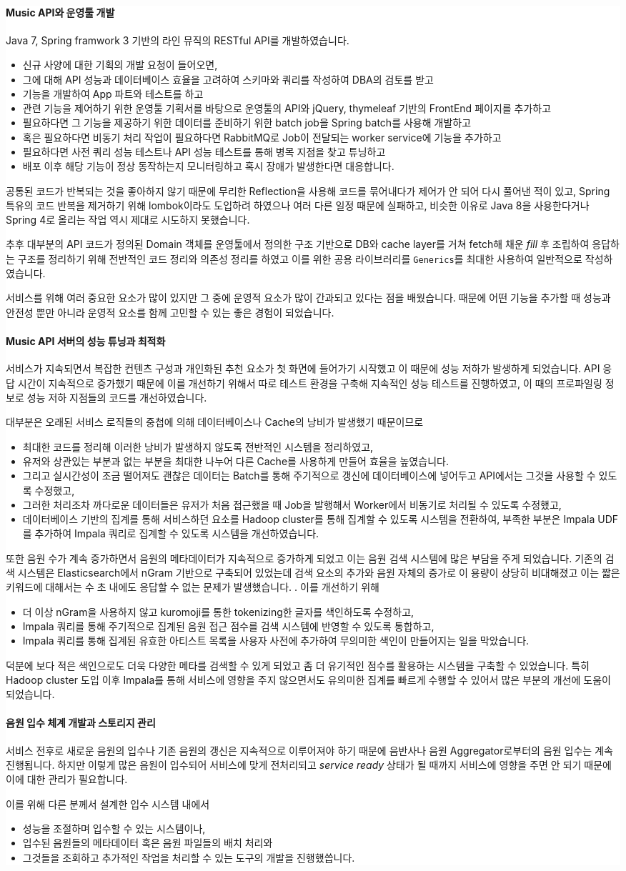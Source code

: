 #### Music API와 운영툴 개발

Java 7, Spring framwork 3 기반의 라인 뮤직의 RESTful API를 개발하였습니다.

- 신규 사양에 대한 기획의 개발 요청이 들어오면,
- 그에 대해 API 성능과 데이터베이스 효율을 고려하여 스키마와 쿼리를 작성하여 DBA의 검토를 받고
- 기능을 개발하여 App 파트와 테스트를 하고
- 관련 기능을 제어하기 위한 운영툴 기획서를 바탕으로 운영툴의 API와 jQuery, thymeleaf 기반의 FrontEnd 페이지를 추가하고
- 필요하다면 그 기능을 제공하기 위한 데이터를 준비하기 위한 batch job을 Spring batch를 사용해 개발하고
- 혹은 필요하다면 비동기 처리 작업이 필요하다면 RabbitMQ로 Job이 전달되는 worker service에 기능을 추가하고
- 필요하다면 사전 쿼리 성능 테스트나 API 성능 테스트를 통해 병목 지점을 찾고 튜닝하고
- 배포 이후 해당 기능이 정상 동작하는지 모니터링하고 혹시 장애가 발생한다면 대응합니다.

공통된 코드가 반복되는 것을 좋아하지 않기 때문에 무리한 Reflection을 사용해 코드를 묶어내다가 제어가 안 되어 다시 풀어낸 적이 있고, Spring 특유의 코드 반복을 제거하기 위해 lombok이라도 도입하려 하였으나 여러 다른 일정 때문에 실패하고, 비슷한 이유로 Java 8을 사용한다거나 Spring 4로 올리는 작업 역시 제대로 시도하지 못했습니다.

추후 대부분의 API 코드가 정의된 Domain 객체를 운영툴에서 정의한 구조 기반으로 DB와 cache layer를 거쳐 fetch해 채운 _fill_ 후 조립하여 응답하는 구조를 정리하기 위해 전반적인 코드 정리와 의존성 정리를 하였고 이를 위한 공용 라이브러리를 `Generics`를 최대한 사용하여 일반적으로 작성하였습니다.

서비스를 위해 여러 중요한 요소가 많이 있지만 그 중에 운영적 요소가 많이 간과되고 있다는 점을 배웠습니다. 때문에 어떤 기능을 추가할 때 성능과 안전성 뿐만 아니라 운영적 요소를 함께 고민할 수 있는 좋은 경험이 되었습니다.

#### Music API 서버의 성능 튜닝과 최적화

서비스가 지속되면서 복잡한 컨텐츠 구성과 개인화된 추천 요소가 첫 화면에 들어가기 시작했고 이 때문에 성능 저하가 발생하게 되었습니다. API 응답 시간이 지속적으로 증가했기 때문에 이를 개선하기 위해서 따로 테스트 환경을 구축해 지속적인 성능 테스트를 진행하였고, 이 때의 프로파일링 정보로 성능 저하 지점들의 코드를 개선하였습니다.

대부분은 오래된 서비스 로직들의 중첩에 의해 데이터베이스나 Cache의 낭비가 발생했기 때문이므로

- 최대한 코드를 정리해 이러한 낭비가 발생하지 않도록 전반적인 시스템을 정리하였고,
- 유저와 상관있는 부분과 없는 부분을 최대한 나누어 다른 Cache를 사용하게 만들어 효율을 높였습니다.
- 그리고 실시간성이 조금 떨어져도 괜찮은 데이터는 Batch를 통해 주기적으로 갱신에 데이터베이스에 넣어두고 API에서는 그것을 사용할 수 있도록 수정했고,
- 그러한 처리조차 까다로운 데이터들은 유저가 처음 접근했을 때 Job을 발행해서 Worker에서 비동기로 처리될 수 있도록 수정했고,
- 데이터베이스 기반의 집계를 통해 서비스하던 요소를 Hadoop cluster를 통해 집계할 수 있도록 시스템을 전환하여, 부족한 부분은 Impala UDF를 추가하여 Impala 쿼리로 집계할 수 있도록 시스템을 개선하였습니다.

또한 음원 수가 계속 증가하면서 음원의 메타데이터가 지속적으로 증가하게 되었고 이는 음원 검색 시스템에 많은 부담을 주게 되었습니다. 기존의 검색 시스템은 Elasticsearch에서 nGram 기반으로 구축되어 있었는데 검색 요소의 추가와 음원 자체의 증가로 이 용량이 상당히 비대해졌고 이는 짧은 키워드에 대해서는 수 초 내에도 응답할 수 없는 문제가 발생했습니다. . 이를 개선하기 위해

- 더 이상 nGram을 사용하지 않고 kuromoji를 통한 tokenizing한 글자를 색인하도록 수정하고,
- Impala 쿼리를 통해 주기적으로 집계된 음원 접근 점수를 검색 시스템에 반영할 수 있도록 통합하고,
- Impala 쿼리를 통해 집계된 유효한 아티스트 목록을 사용자 사전에 추가하여 무의미한 색인이 만들어지는 일을 막았습니다.

덕분에 보다 적은 색인으로도 더욱 다양한 메타를 검색할 수 있게 되었고 좀 더 유기적인 점수를 활용하는 시스템을 구축할 수 있었습니다. 특히 Hadoop cluster 도입 이후 Impala를 통해 서비스에 영향을 주지 않으면서도 유의미한 집계를 빠르게 수행할 수 있어서 많은 부분의 개선에 도움이 되었습니다.

#### 음원 입수 체계 개발과 스토리지 관리

서비스 전후로 새로운 음원의 입수나 기존 음원의 갱신은 지속적으로 이루어져야 하기 때문에 음반사나 음원 Aggregator로부터의 음원 입수는 계속 진행됩니다. 하지만 이렇게 많은 음원이 입수되어 서비스에 맞게 전처리되고 _service ready_ 상태가 될 때까지 서비스에 영향을 주면 안 되기 때문에 이에 대한 관리가 필요합니다.

이를 위해 다른 분께서 설계한 입수 시스템 내에서

- 성능을 조절하며 입수할 수 있는 시스템이나,
- 입수된 음원들의 메타데이터 혹은 음원 파일들의 배치 처리와
- 그것들을 조회하고 추가적인 작업을 처리할 수 있는 도구의 개발을 진행했씁니다.
